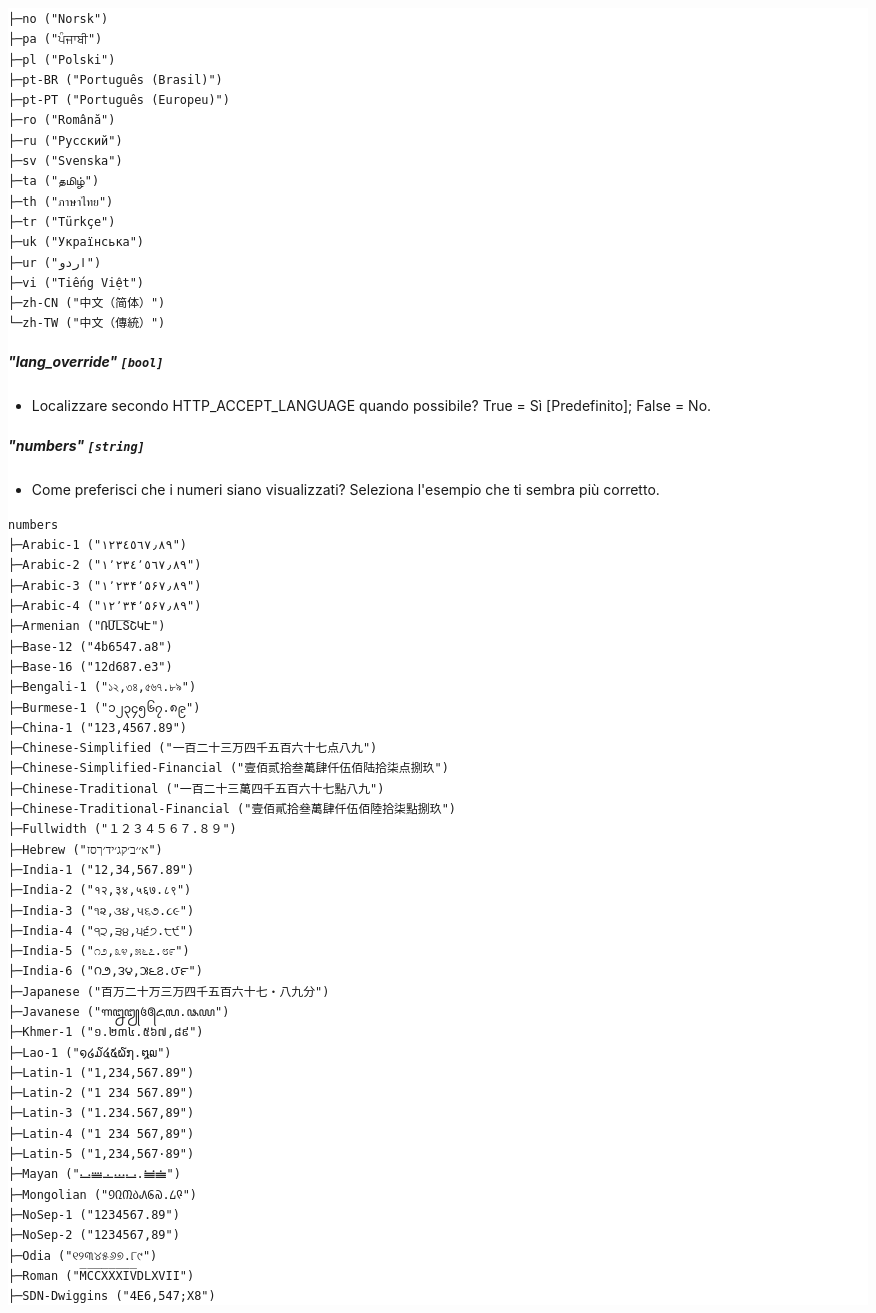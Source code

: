 ```
├─no ("Norsk")
├─pa ("ਪੰਜਾਬੀ")
├─pl ("Polski")
├─pt-BR ("Português (Brasil)")
├─pt-PT ("Português (Europeu)")
├─ro ("Română")
├─ru ("Русский")
├─sv ("Svenska")
├─ta ("தமிழ்")
├─th ("ภาษาไทย")
├─tr ("Türkçe")
├─uk ("Українська")
├─ur ("اردو")
├─vi ("Tiếng Việt")
├─zh-CN ("中文（简体）")
└─zh-TW ("中文（傳統）")
```

##### "lang_override" `[bool]`
- Localizzare secondo HTTP_ACCEPT_LANGUAGE quando possibile? True = Sì [Predefinito]; False = No.

##### "numbers" `[string]`
- Come preferisci che i numeri siano visualizzati? Seleziona l'esempio che ti sembra più corretto.

```
numbers
├─Arabic-1 ("١٢٣٤٥٦٧٫٨٩")
├─Arabic-2 ("١٬٢٣٤٬٥٦٧٫٨٩")
├─Arabic-3 ("۱٬۲۳۴٬۵۶۷٫۸۹")
├─Arabic-4 ("۱۲٬۳۴٬۵۶۷٫۸۹")
├─Armenian ("Ռ̅Մ̅Լ̅ՏՇԿԷ")
├─Base-12 ("4b6547.a8")
├─Base-16 ("12d687.e3")
├─Bengali-1 ("১২,৩৪,৫৬৭.৮৯")
├─Burmese-1 ("၁၂၃၄၅၆၇.၈၉")
├─China-1 ("123,4567.89")
├─Chinese-Simplified ("一百二十三万四千五百六十七点八九")
├─Chinese-Simplified-Financial ("壹佰贰拾叁萬肆仟伍佰陆拾柒点捌玖")
├─Chinese-Traditional ("一百二十三萬四千五百六十七點八九")
├─Chinese-Traditional-Financial ("壹佰貳拾叄萬肆仟伍佰陸拾柒點捌玖")
├─Fullwidth ("１２３４５６７.８９")
├─Hebrew ("א׳׳ב׳קג׳יד׳ךסז")
├─India-1 ("12,34,567.89")
├─India-2 ("१२,३४,५६७.८९")
├─India-3 ("૧૨,૩૪,૫૬૭.૮૯")
├─India-4 ("੧੨,੩੪,੫੬੭.੮੯")
├─India-5 ("೧೨,೩೪,೫೬೭.೮೯")
├─India-6 ("౧౨,౩౪,౫౬౭.౮౯")
├─Japanese ("百万二十万三万四千五百六十七・八九分")
├─Javanese ("꧑꧒꧓꧔꧕꧖꧗.꧘꧙")
├─Khmer-1 ("១.២៣៤.៥៦៧,៨៩")
├─Lao-1 ("໑໒໓໔໕໖໗.໘໙")
├─Latin-1 ("1,234,567.89")
├─Latin-2 ("1 234 567.89")
├─Latin-3 ("1.234.567,89")
├─Latin-4 ("1 234 567,89")
├─Latin-5 ("1,234,567·89")
├─Mayan ("𝋧𝋮𝋦𝋨𝋧.𝋱𝋰")
├─Mongolian ("᠑᠒᠓᠔᠕᠖᠗.᠘᠙")
├─NoSep-1 ("1234567.89")
├─NoSep-2 ("1234567,89")
├─Odia ("୧୨୩୪୫୬୭.୮୯")
├─Roman ("M̅C̅C̅X̅X̅X̅I̅V̅DLXVII")
├─SDN-Dwiggins ("4E6,547;X8")
```